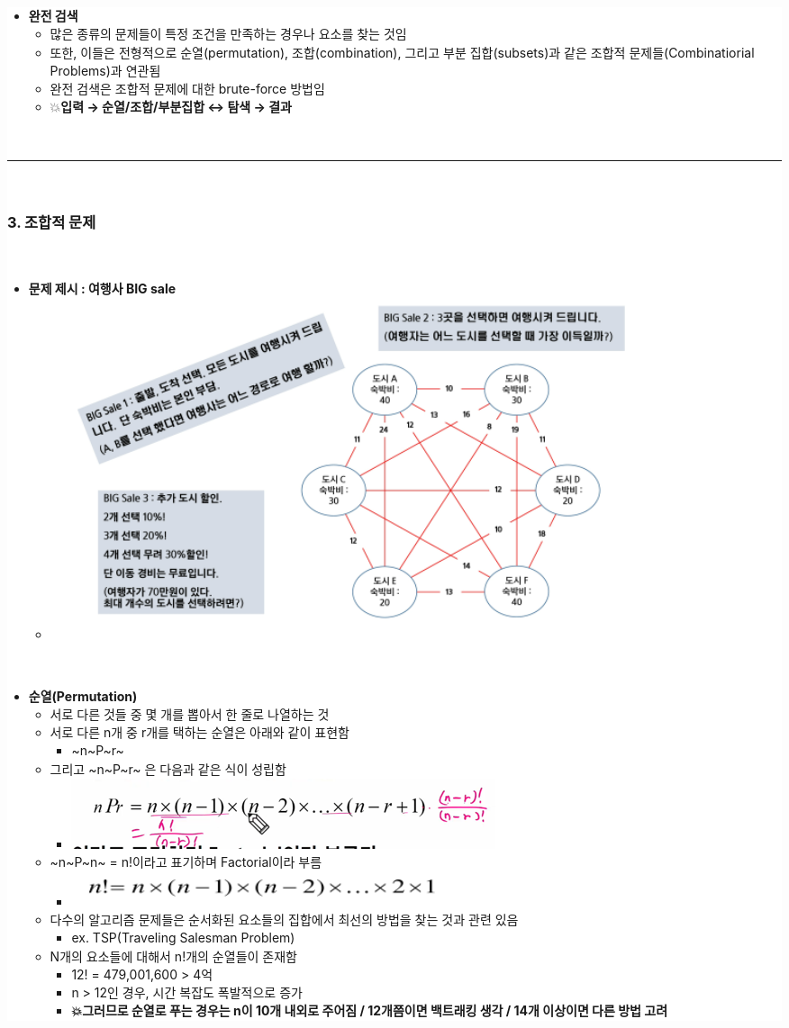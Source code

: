 * **완전 검색**
  * 많은 종류의 문제들이 특정 조건을 만족하는 경우나 요소를 찾는 것임
  * 또한, 이들은 전형적으로 순열(permutation), 조합(combination), 그리고 부분 집합(subsets)과 같은 조합적 문제들(Combinatiorial Problems)과 연관됨
  * 완전 검색은 조합적 문제에 대한 brute-force 방법임
  * 💥**입력 → 순열/조합/부분집합 ↔  탐색 → 결과**

<br>

---

<br>

### 3. 조합적 문제

<br>

* **문제 제시 : 여행사 BIG sale**
  * ![image-20220402111010160](exhaustive_search_greedy.assets/image-20220402111010160.png)

<br>

* **순열(Permutation)**
  * 서로 다른 것들 중 몇 개를 뽑아서 한 줄로 나열하는 것
  * 서로 다른 n개 중 r개를 택하는 순열은 아래와 같이 표현함
    * ~n~P~r~
  * 그리고 ~n~P~r~ 은 다음과 같은 식이 성립함
    * ![image-20220402111206533](exhaustive_search_greedy.assets/image-20220402111206533.png)
  * ~n~P~n~ = n!이라고 표기하며 Factorial이라 부름
    * ![image-20220402111148236](exhaustive_search_greedy.assets/image-20220402111148236.png)
  * 다수의 알고리즘 문제들은 순서화된 요소들의 집합에서 최선의 방법을 찾는 것과 관련 있음
    * ex. TSP(Traveling Salesman Problem)
  * N개의 요소들에 대해서 n!개의 순열들이 존재함
    * 12! = 479,001,600 > 4억
    * n > 12인 경우, 시간 복잡도 폭발적으로 증가
    * **💥그러므로 순열로 푸는 경우는 n이 10개 내외로 주어짐 / 12개쯤이면 백트래킹 생각 / 14개 이상이면 다른 방법 고려**